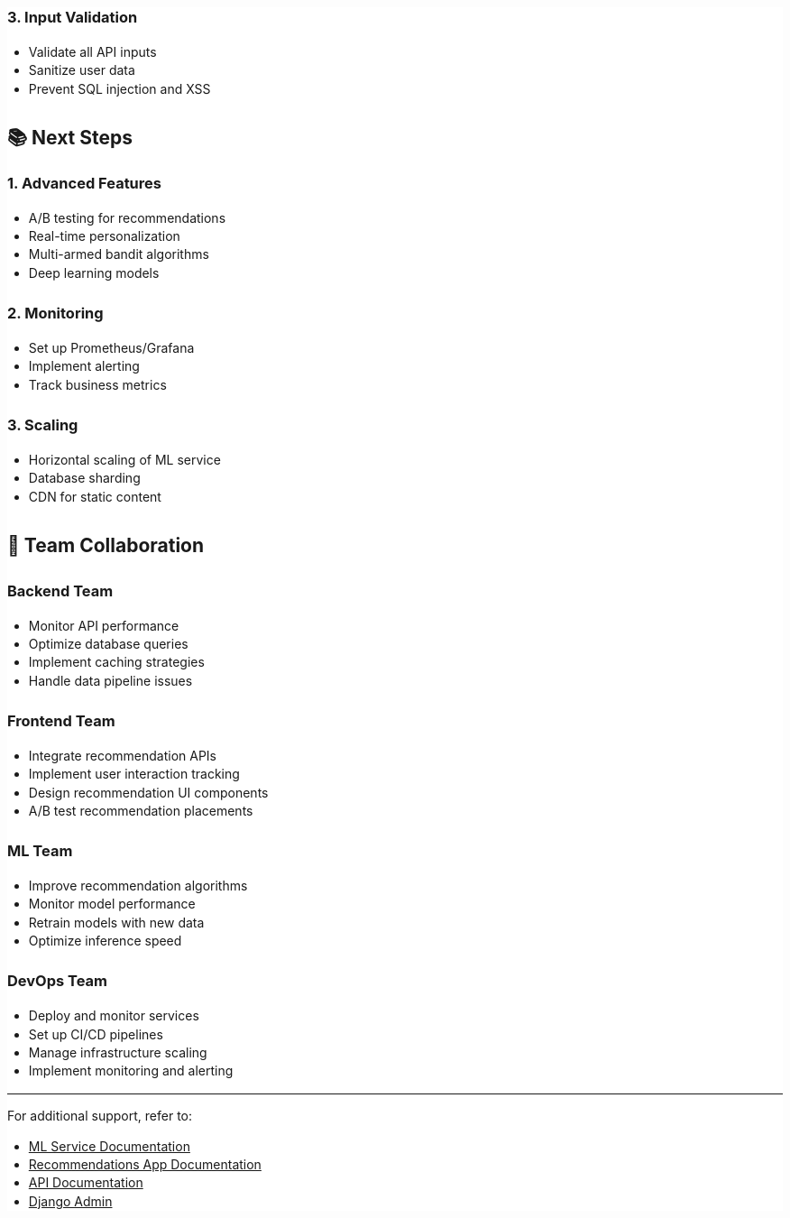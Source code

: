 ### 3. Input Validation
- Validate all API inputs
- Sanitize user data
- Prevent SQL injection and XSS

## 📚 Next Steps

### 1. Advanced Features
- A/B testing for recommendations
- Real-time personalization
- Multi-armed bandit algorithms
- Deep learning models

### 2. Monitoring
- Set up Prometheus/Grafana
- Implement alerting
- Track business metrics

### 3. Scaling
- Horizontal scaling of ML service
- Database sharding
- CDN for static content

## 🤝 Team Collaboration

### Backend Team
- Monitor API performance
- Optimize database queries
- Implement caching strategies
- Handle data pipeline issues

### Frontend Team
- Integrate recommendation APIs
- Implement user interaction tracking
- Design recommendation UI components
- A/B test recommendation placements

### ML Team
- Improve recommendation algorithms
- Monitor model performance
- Retrain models with new data
- Optimize inference speed

### DevOps Team
- Deploy and monitor services
- Set up CI/CD pipelines
- Manage infrastructure scaling
- Implement monitoring and alerting

---

For additional support, refer to:
- [ML Service Documentation](ml_service/README.md)
- [Recommendations App Documentation](backend/recommendations/README.md)
- [API Documentation](http://localhost:8001/docs)
- [Django Admin](http://localhost:8000/admin/) 